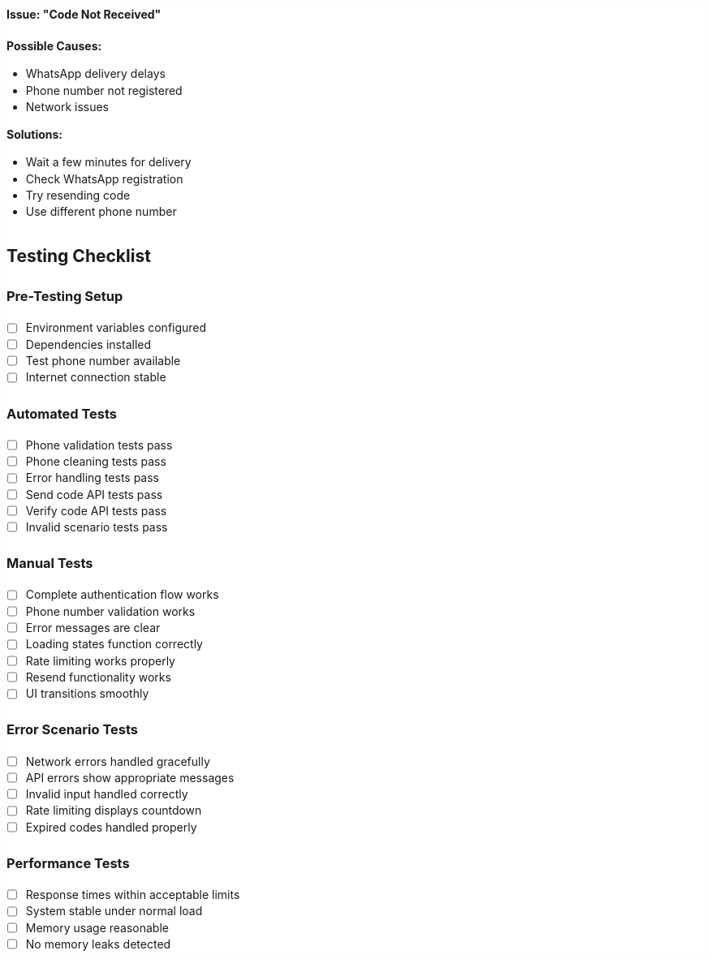 #### Issue: "Code Not Received"
**Possible Causes:**
- WhatsApp delivery delays
- Phone number not registered
- Network issues

**Solutions:**
- Wait a few minutes for delivery
- Check WhatsApp registration
- Try resending code
- Use different phone number

## Testing Checklist

### Pre-Testing Setup
- [ ] Environment variables configured
- [ ] Dependencies installed
- [ ] Test phone number available
- [ ] Internet connection stable

### Automated Tests
- [ ] Phone validation tests pass
- [ ] Phone cleaning tests pass
- [ ] Error handling tests pass
- [ ] Send code API tests pass
- [ ] Verify code API tests pass
- [ ] Invalid scenario tests pass

### Manual Tests
- [ ] Complete authentication flow works
- [ ] Phone number validation works
- [ ] Error messages are clear
- [ ] Loading states function correctly
- [ ] Rate limiting works properly
- [ ] Resend functionality works
- [ ] UI transitions smoothly

### Error Scenario Tests
- [ ] Network errors handled gracefully
- [ ] API errors show appropriate messages
- [ ] Invalid input handled correctly
- [ ] Rate limiting displays countdown
- [ ] Expired codes handled properly

### Performance Tests
- [ ] Response times within acceptable limits
- [ ] System stable under normal load
- [ ] Memory usage reasonable
- [ ] No memory leaks detected
